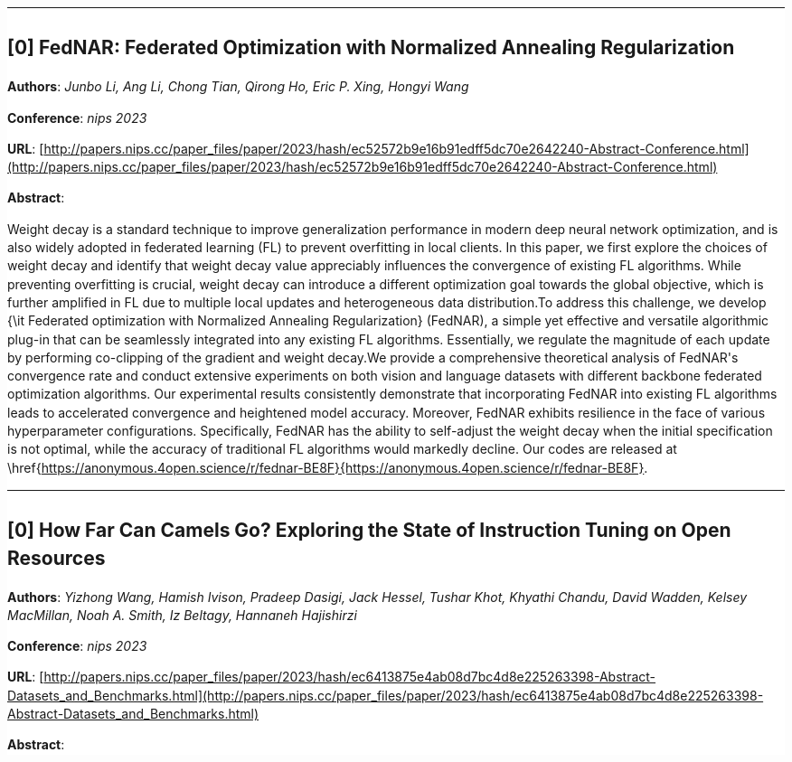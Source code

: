 ----

## [0] FedNAR: Federated Optimization with Normalized Annealing Regularization

**Authors**: *Junbo Li, Ang Li, Chong Tian, Qirong Ho, Eric P. Xing, Hongyi Wang*

**Conference**: *nips 2023*

**URL**: [http://papers.nips.cc/paper_files/paper/2023/hash/ec52572b9e16b91edff5dc70e2642240-Abstract-Conference.html](http://papers.nips.cc/paper_files/paper/2023/hash/ec52572b9e16b91edff5dc70e2642240-Abstract-Conference.html)

**Abstract**:

Weight decay is a standard technique to improve generalization performance in modern deep neural network optimization, and is also widely adopted in federated learning (FL) to prevent overfitting in local clients. In this paper, we first explore the choices of weight decay and identify that weight decay value appreciably influences the convergence of existing FL algorithms. While preventing overfitting is crucial, weight decay can introduce a different optimization goal towards the global objective, which is further amplified in FL due to multiple local updates and heterogeneous data distribution.To address this challenge, we develop {\it Federated optimization with Normalized Annealing Regularization} (FedNAR), a simple yet effective and versatile algorithmic plug-in that can be seamlessly integrated into any existing FL algorithms. Essentially, we regulate the magnitude of each update by performing co-clipping of the gradient and weight decay.We provide a comprehensive theoretical analysis of FedNAR's convergence rate and conduct extensive experiments on both vision and language datasets with different backbone federated optimization algorithms. Our experimental results consistently demonstrate that incorporating FedNAR into existing FL algorithms leads to accelerated convergence and heightened model accuracy. Moreover, FedNAR exhibits resilience in the face of various hyperparameter configurations. Specifically, FedNAR has the ability to self-adjust the weight decay when the initial specification is not optimal, while the accuracy of traditional FL algorithms would markedly decline. Our codes are released at \href{https://anonymous.4open.science/r/fednar-BE8F}{https://anonymous.4open.science/r/fednar-BE8F}.

----

## [0] How Far Can Camels Go? Exploring the State of Instruction Tuning on Open Resources

**Authors**: *Yizhong Wang, Hamish Ivison, Pradeep Dasigi, Jack Hessel, Tushar Khot, Khyathi Chandu, David Wadden, Kelsey MacMillan, Noah A. Smith, Iz Beltagy, Hannaneh Hajishirzi*

**Conference**: *nips 2023*

**URL**: [http://papers.nips.cc/paper_files/paper/2023/hash/ec6413875e4ab08d7bc4d8e225263398-Abstract-Datasets_and_Benchmarks.html](http://papers.nips.cc/paper_files/paper/2023/hash/ec6413875e4ab08d7bc4d8e225263398-Abstract-Datasets_and_Benchmarks.html)

**Abstract**:
